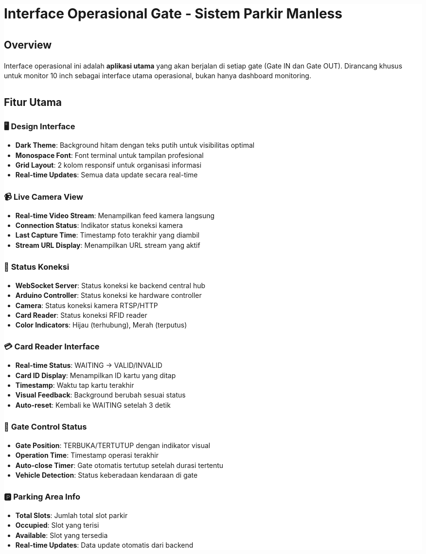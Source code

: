 # Interface Operasional Gate - Sistem Parkir Manless

## Overview
Interface operasional ini adalah **aplikasi utama** yang akan berjalan di setiap gate (Gate IN dan Gate OUT). Dirancang khusus untuk monitor 10 inch sebagai interface utama operasional, bukan hanya dashboard monitoring.

## Fitur Utama

### 🖥️ **Design Interface**
- **Dark Theme**: Background hitam dengan teks putih untuk visibilitas optimal
- **Monospace Font**: Font terminal untuk tampilan profesional
- **Grid Layout**: 2 kolom responsif untuk organisasi informasi
- **Real-time Updates**: Semua data update secara real-time

### 📹 **Live Camera View**
- **Real-time Video Stream**: Menampilkan feed kamera langsung
- **Connection Status**: Indikator status koneksi kamera
- **Last Capture Time**: Timestamp foto terakhir yang diambil
- **Stream URL Display**: Menampilkan URL stream yang aktif

### 🔗 **Status Koneksi**
- **WebSocket Server**: Status koneksi ke backend central hub
- **Arduino Controller**: Status koneksi ke hardware controller
- **Camera**: Status koneksi kamera RTSP/HTTP
- **Card Reader**: Status koneksi RFID reader
- **Color Indicators**: Hijau (terhubung), Merah (terputus)

### 💳 **Card Reader Interface**
- **Real-time Status**: WAITING → VALID/INVALID
- **Card ID Display**: Menampilkan ID kartu yang ditap
- **Timestamp**: Waktu tap kartu terakhir
- **Visual Feedback**: Background berubah sesuai status
- **Auto-reset**: Kembali ke WAITING setelah 3 detik

### 🚪 **Gate Control Status**
- **Gate Position**: TERBUKA/TERTUTUP dengan indikator visual
- **Operation Time**: Timestamp operasi terakhir
- **Auto-close Timer**: Gate otomatis tertutup setelah durasi tertentu
- **Vehicle Detection**: Status keberadaan kendaraan di gate

### 🅿️ **Parking Area Info**
- **Total Slots**: Jumlah total slot parkir
- **Occupied**: Slot yang terisi
- **Available**: Slot yang tersedia
- **Real-time Updates**: Data update otomatis dari backend
